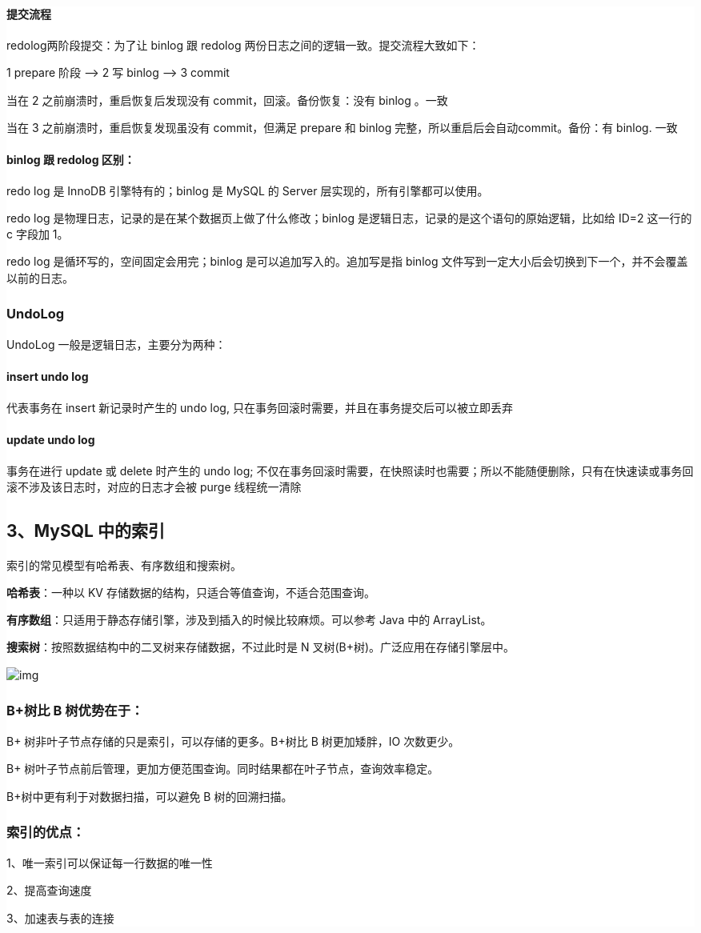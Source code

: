 #### 提交流程

redolog两阶段提交：为了让 binlog 跟 redolog 两份日志之间的逻辑一致。提交流程大致如下：

1 prepare 阶段 -->  2 写 binlog  --> 3 commit

当在 2 之前崩溃时，重启恢复后发现没有 commit，回滚。备份恢复：没有 binlog 。一致

当在 3 之前崩溃时，重启恢复发现虽没有 commit，但满足 prepare 和 binlog 完整，所以重启后会自动commit。备份：有 binlog. 一致

#### binlog 跟 redolog 区别：

redo log 是 InnoDB 引擎特有的；binlog 是 MySQL 的 Server 层实现的，所有引擎都可以使用。

redo log 是物理日志，记录的是在某个数据页上做了什么修改；binlog 是逻辑日志，记录的是这个语句的原始逻辑，比如给 ID=2 这一行的 c 字段加 1。

redo log 是循环写的，空间固定会用完；binlog 是可以追加写入的。追加写是指 binlog 文件写到一定大小后会切换到下一个，并不会覆盖以前的日志。

### UndoLog

UndoLog 一般是逻辑日志，主要分为两种：

#### insert undo log

代表事务在 insert 新记录时产生的 undo log, 只在事务回滚时需要，并且在事务提交后可以被立即丢弃

#### update undo log

事务在进行 update 或 delete 时产生的 undo log; 不仅在事务回滚时需要，在快照读时也需要；所以不能随便删除，只有在快速读或事务回滚不涉及该日志时，对应的日志才会被 purge 线程统一清除

## 3、MySQL 中的索引
索引的常见模型有哈希表、有序数组和搜索树。

**哈希表**：一种以 KV 存储数据的结构，只适合等值查询，不适合范围查询。

**有序数组**：只适用于静态存储引擎，涉及到插入的时候比较麻烦。可以参考 Java 中的 ArrayList。

**搜索树**：按照数据结构中的二叉树来存储数据，不过此时是 N 叉树(B+树)。广泛应用在存储引擎层中。

![img](https://img-blog.csdnimg.cn/img_convert/035b1a9e02eb34ee98054557449c4a26.png)

### B+树比 B 树优势在于：

B+ 树非叶子节点存储的只是索引，可以存储的更多。B+树比 B 树更加矮胖，IO 次数更少。

B+ 树叶子节点前后管理，更加方便范围查询。同时结果都在叶子节点，查询效率稳定。

B+树中更有利于对数据扫描，可以避免 B 树的回溯扫描。

### 索引的优点：

1、唯一索引可以保证每一行数据的唯一性 

2、提高查询速度 

3、加速表与表的连接 

